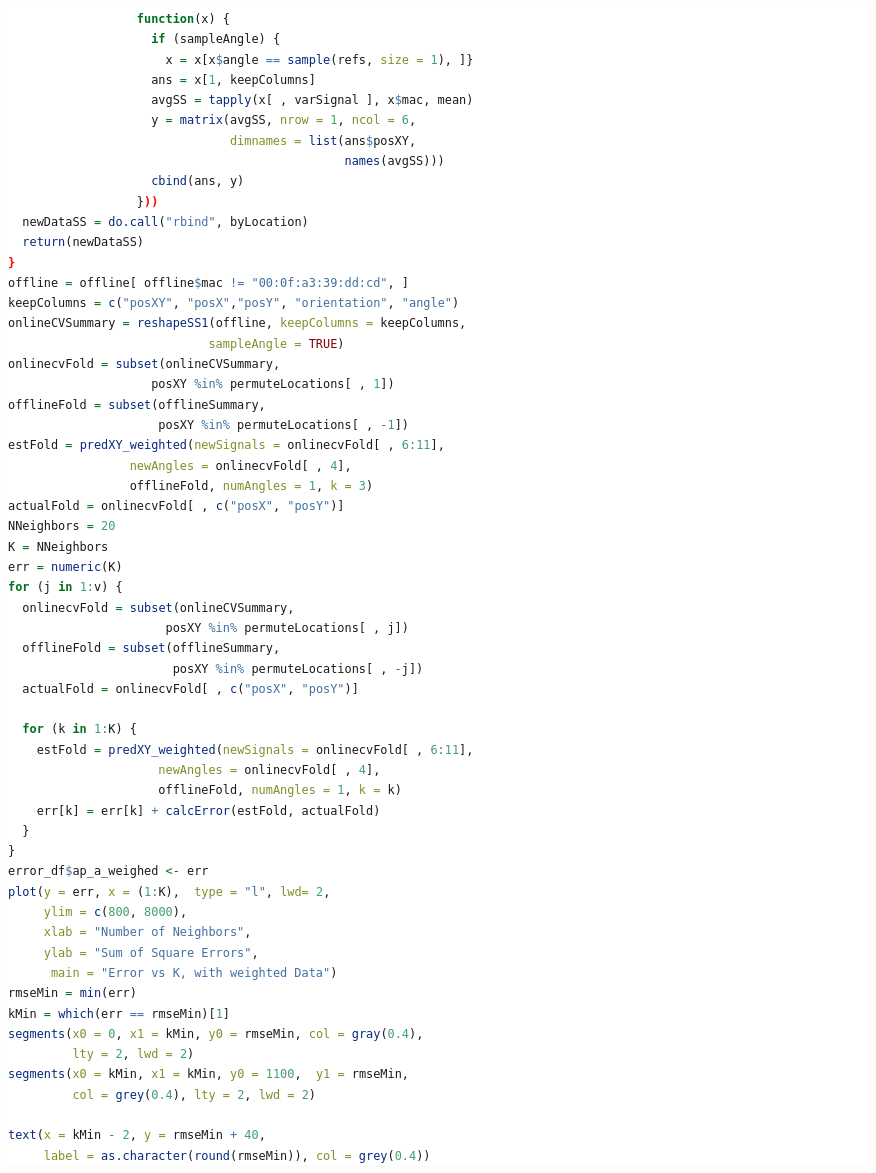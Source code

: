 ```r
                  function(x) {
                    if (sampleAngle) {
                      x = x[x$angle == sample(refs, size = 1), ]}
                    ans = x[1, keepColumns]
                    avgSS = tapply(x[ , varSignal ], x$mac, mean)
                    y = matrix(avgSS, nrow = 1, ncol = 6,
                               dimnames = list(ans$posXY,
                                               names(avgSS)))
                    cbind(ans, y)
                  }))
  newDataSS = do.call("rbind", byLocation)
  return(newDataSS)
}
offline = offline[ offline$mac != "00:0f:a3:39:dd:cd", ]
keepColumns = c("posXY", "posX","posY", "orientation", "angle")
onlineCVSummary = reshapeSS1(offline, keepColumns = keepColumns, 
                            sampleAngle = TRUE)
onlinecvFold = subset(onlineCVSummary, 
                    posXY %in% permuteLocations[ , 1])
offlineFold = subset(offlineSummary,
                     posXY %in% permuteLocations[ , -1])
estFold = predXY_weighted(newSignals = onlinecvFold[ , 6:11], 
                 newAngles = onlinecvFold[ , 4], 
                 offlineFold, numAngles = 1, k = 3)
actualFold = onlinecvFold[ , c("posX", "posY")]
NNeighbors = 20
K = NNeighbors 
err = numeric(K)
for (j in 1:v) {
  onlinecvFold = subset(onlineCVSummary, 
                      posXY %in% permuteLocations[ , j])
  offlineFold = subset(offlineSummary,
                       posXY %in% permuteLocations[ , -j])
  actualFold = onlinecvFold[ , c("posX", "posY")]
  
  for (k in 1:K) {
    estFold = predXY_weighted(newSignals = onlinecvFold[ , 6:11],
                     newAngles = onlinecvFold[ , 4], 
                     offlineFold, numAngles = 1, k = k)
    err[k] = err[k] + calcError(estFold, actualFold)
  }
}
error_df$ap_a_weighed <- err
plot(y = err, x = (1:K),  type = "l", lwd= 2,
     ylim = c(800, 8000),
     xlab = "Number of Neighbors",
     ylab = "Sum of Square Errors",
      main = "Error vs K, with weighted Data")
rmseMin = min(err)
kMin = which(err == rmseMin)[1]
segments(x0 = 0, x1 = kMin, y0 = rmseMin, col = gray(0.4), 
         lty = 2, lwd = 2)
segments(x0 = kMin, x1 = kMin, y0 = 1100,  y1 = rmseMin, 
         col = grey(0.4), lty = 2, lwd = 2)

text(x = kMin - 2, y = rmseMin + 40, 
     label = as.character(round(rmseMin)), col = grey(0.4))
```
